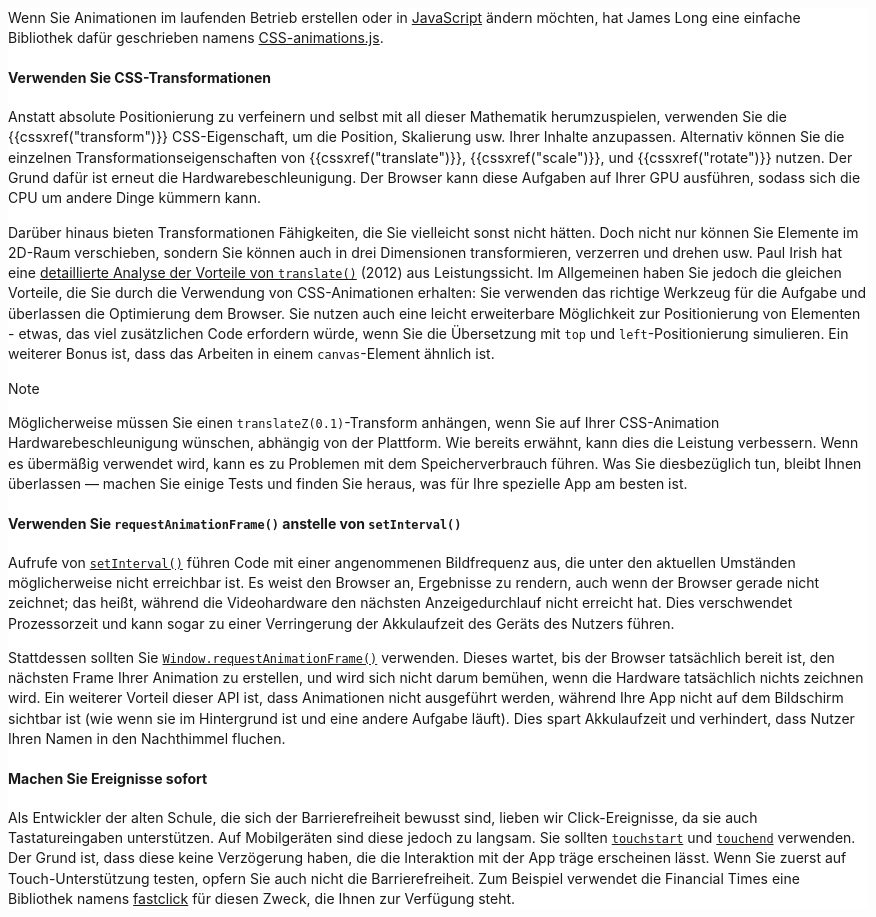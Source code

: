 Wenn Sie Animationen im laufenden Betrieb erstellen oder in [JavaScript](/de/docs/Web/JavaScript) ändern möchten, hat James Long eine einfache Bibliothek dafür geschrieben namens [CSS-animations.js](https://github.com/jlongster/css-animations.js/).

#### Verwenden Sie CSS-Transformationen

Anstatt absolute Positionierung zu verfeinern und selbst mit all dieser Mathematik herumzuspielen, verwenden Sie die {{cssxref("transform")}} CSS-Eigenschaft, um die Position, Skalierung usw. Ihrer Inhalte anzupassen. Alternativ können Sie die einzelnen Transformationseigenschaften von {{cssxref("translate")}}, {{cssxref("scale")}}, und {{cssxref("rotate")}} nutzen. Der Grund dafür ist erneut die Hardwarebeschleunigung. Der Browser kann diese Aufgaben auf Ihrer GPU ausführen, sodass sich die CPU um andere Dinge kümmern kann.

Darüber hinaus bieten Transformationen Fähigkeiten, die Sie vielleicht sonst nicht hätten. Doch nicht nur können Sie Elemente im 2D-Raum verschieben, sondern Sie können auch in drei Dimensionen transformieren, verzerren und drehen usw. Paul Irish hat eine [detaillierte Analyse der Vorteile von `translate()`](https://www.paulirish.com/2012/why-moving-elements-with-translate-is-better-than-posabs-topleft/) (2012) aus Leistungssicht. Im Allgemeinen haben Sie jedoch die gleichen Vorteile, die Sie durch die Verwendung von CSS-Animationen erhalten: Sie verwenden das richtige Werkzeug für die Aufgabe und überlassen die Optimierung dem Browser. Sie nutzen auch eine leicht erweiterbare Möglichkeit zur Positionierung von Elementen - etwas, das viel zusätzlichen Code erfordern würde, wenn Sie die Übersetzung mit `top` und `left`-Positionierung simulieren. Ein weiterer Bonus ist, dass das Arbeiten in einem `canvas`-Element ähnlich ist.

> [!NOTE]
> Möglicherweise müssen Sie einen `translateZ(0.1)`-Transform anhängen, wenn Sie auf Ihrer CSS-Animation Hardwarebeschleunigung wünschen, abhängig von der Plattform. Wie bereits erwähnt, kann dies die Leistung verbessern. Wenn es übermäßig verwendet wird, kann es zu Problemen mit dem Speicherverbrauch führen. Was Sie diesbezüglich tun, bleibt Ihnen überlassen — machen Sie einige Tests und finden Sie heraus, was für Ihre spezielle App am besten ist.

#### Verwenden Sie `requestAnimationFrame()` anstelle von `setInterval()`

Aufrufe von [`setInterval()`](/de/docs/Web/API/Window/setInterval) führen Code mit einer angenommenen Bildfrequenz aus, die unter den aktuellen Umständen möglicherweise nicht erreichbar ist. Es weist den Browser an, Ergebnisse zu rendern, auch wenn der Browser gerade nicht zeichnet; das heißt, während die Videohardware den nächsten Anzeigedurchlauf nicht erreicht hat. Dies verschwendet Prozessorzeit und kann sogar zu einer Verringerung der Akkulaufzeit des Geräts des Nutzers führen.

Stattdessen sollten Sie [`Window.requestAnimationFrame()`](/de/docs/Web/API/Window/requestAnimationFrame) verwenden. Dieses wartet, bis der Browser tatsächlich bereit ist, den nächsten Frame Ihrer Animation zu erstellen, und wird sich nicht darum bemühen, wenn die Hardware tatsächlich nichts zeichnen wird. Ein weiterer Vorteil dieser API ist, dass Animationen nicht ausgeführt werden, während Ihre App nicht auf dem Bildschirm sichtbar ist (wie wenn sie im Hintergrund ist und eine andere Aufgabe läuft). Dies spart Akkulaufzeit und verhindert, dass Nutzer Ihren Namen in den Nachthimmel fluchen.

#### Machen Sie Ereignisse sofort

Als Entwickler der alten Schule, die sich der Barrierefreiheit bewusst sind, lieben wir Click-Ereignisse, da sie auch Tastatureingaben unterstützen. Auf Mobilgeräten sind diese jedoch zu langsam. Sie sollten [`touchstart`](/de/docs/Web/API/Element/touchstart_event) und [`touchend`](/de/docs/Web/API/Element/touchend_event) verwenden. Der Grund ist, dass diese keine Verzögerung haben, die die Interaktion mit der App träge erscheinen lässt. Wenn Sie zuerst auf Touch-Unterstützung testen, opfern Sie auch nicht die Barrierefreiheit. Zum Beispiel verwendet die Financial Times eine Bibliothek namens [fastclick](https://github.com/ftlabs/fastclick) für diesen Zweck, die Ihnen zur Verfügung steht.
